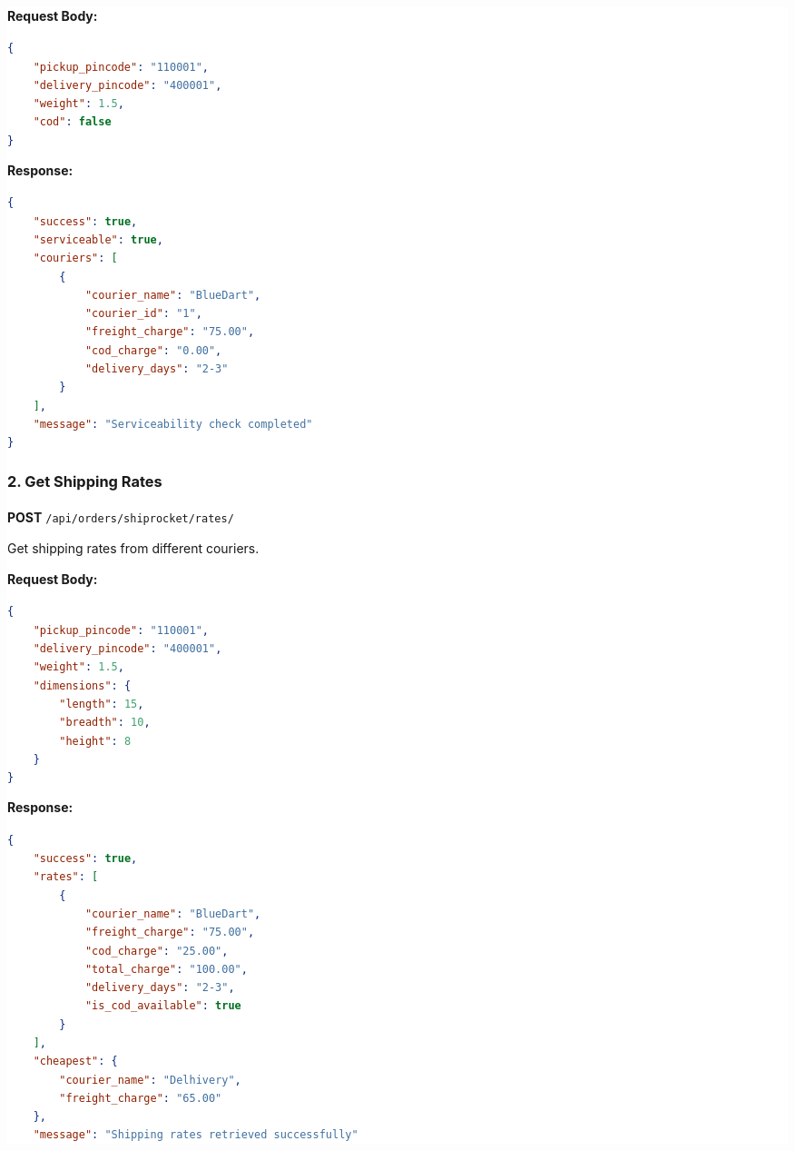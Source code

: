 **Request Body:**
```json
{
    "pickup_pincode": "110001",
    "delivery_pincode": "400001",
    "weight": 1.5,
    "cod": false
}
```

**Response:**
```json
{
    "success": true,
    "serviceable": true,
    "couriers": [
        {
            "courier_name": "BlueDart",
            "courier_id": "1",
            "freight_charge": "75.00",
            "cod_charge": "0.00",
            "delivery_days": "2-3"
        }
    ],
    "message": "Serviceability check completed"
}
```

### 2. Get Shipping Rates
**POST** `/api/orders/shiprocket/rates/`

Get shipping rates from different couriers.

**Request Body:**
```json
{
    "pickup_pincode": "110001",
    "delivery_pincode": "400001",
    "weight": 1.5,
    "dimensions": {
        "length": 15,
        "breadth": 10,
        "height": 8
    }
}
```

**Response:**
```json
{
    "success": true,
    "rates": [
        {
            "courier_name": "BlueDart",
            "freight_charge": "75.00",
            "cod_charge": "25.00",
            "total_charge": "100.00",
            "delivery_days": "2-3",
            "is_cod_available": true
        }
    ],
    "cheapest": {
        "courier_name": "Delhivery",
        "freight_charge": "65.00"
    },
    "message": "Shipping rates retrieved successfully"
```